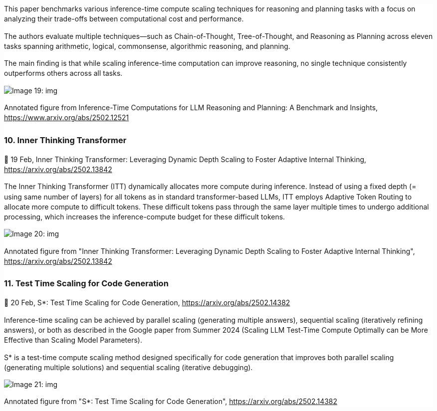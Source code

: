 This paper benchmarks various inference-time compute scaling techniques for reasoning and planning tasks with a focus on analyzing their trade-offs between computational cost and performance.

The authors evaluate multiple techniques—such as Chain-of-Thought, Tree-of-Thought, and Reasoning as Planning across eleven tasks spanning arithmetic, logical, commonsense, algorithmic reasoning, and planning.

The main finding is that while scaling inference-time computation can improve reasoning, no single technique consistently outperforms others across all tasks.

![Image 19: img](https://sebastianraschka.com/images/blog/2025/state-of-llm-reasoning-and-inference-scaling/image1.png)

Annotated figure from Inference-Time Computations for LLM Reasoning and Planning: A Benchmark and Insights, https://www.arxiv.org/abs/2502.12521

### 10\. Inner Thinking Transformer[](https://sebastianraschka.com/blog/2025/state-of-llm-reasoning-and-inference-scaling.html#10-inner-thinking-transformer)[](https://sebastianraschka.com/blog/2025/state-of-llm-reasoning-and-inference-scaling.html#10-inner-thinking-transformer)

📄 19 Feb, Inner Thinking Transformer: Leveraging Dynamic Depth Scaling to Foster Adaptive Internal Thinking, https://arxiv.org/abs/2502.13842

The Inner Thinking Transformer (ITT) dynamically allocates more compute during inference. Instead of using a fixed depth (= using same number of layers) for all tokens as in standard transformer-based LLMs, ITT employs Adaptive Token Routing to allocate more compute to difficult tokens. These difficult tokens pass through the same layer multiple times to undergo additional processing, which increases the inference-compute budget for these difficult tokens.

![Image 20: img](https://sebastianraschka.com/images/blog/2025/state-of-llm-reasoning-and-inference-scaling/image12.png)

Annotated figure from "Inner Thinking Transformer: Leveraging Dynamic Depth Scaling to Foster Adaptive Internal Thinking", https://arxiv.org/abs/2502.13842

### 11\. Test Time Scaling for Code Generation[](https://sebastianraschka.com/blog/2025/state-of-llm-reasoning-and-inference-scaling.html#11-test-time-scaling-for-code-generation)[](https://sebastianraschka.com/blog/2025/state-of-llm-reasoning-and-inference-scaling.html#11-test-time-scaling-for-code-generation)

📄 20 Feb, S\*: Test Time Scaling for Code Generation, https://arxiv.org/abs/2502.14382

Inference-time scaling can be achieved by parallel scaling (generating multiple answers), sequential scaling (iteratively refining answers), or both as described in the Google paper from Summer 2024 (Scaling LLM Test-Time Compute Optimally can be More Effective than Scaling Model Parameters).

S\* is a test-time compute scaling method designed specifically for code generation that improves both parallel scaling (generating multiple solutions) and sequential scaling (iterative debugging).

![Image 21: img](https://sebastianraschka.com/images/blog/2025/state-of-llm-reasoning-and-inference-scaling/image3.png)

Annotated figure from "S\*: Test Time Scaling for Code Generation", https://arxiv.org/abs/2502.14382
